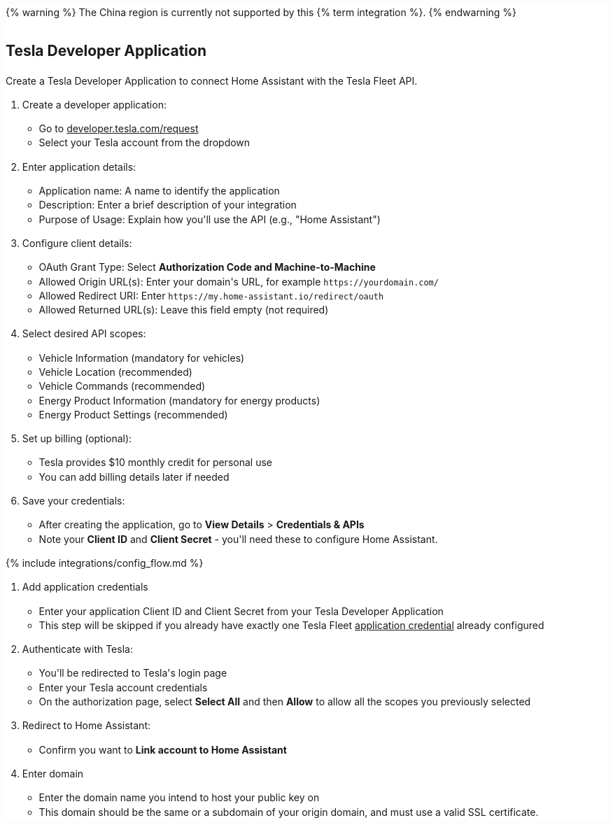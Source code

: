 {% warning %}
The China region is currently not supported by this {% term integration %}.
{% endwarning %}

## Tesla Developer Application

Create a Tesla Developer Application to connect Home Assistant with the Tesla Fleet API.

1. Create a developer application:
   - Go to [developer.tesla.com/request](https://developer.tesla.com/request)
   - Select your Tesla account from the dropdown

2. Enter application details:
   - Application name: A name to identify the application
   - Description: Enter a brief description of your integration
   - Purpose of Usage: Explain how you'll use the API (e.g., "Home Assistant")

3. Configure client details:
   - OAuth Grant Type: Select **Authorization Code and Machine-to-Machine**
   - Allowed Origin URL(s): Enter your domain's URL, for example `https://yourdomain.com/`
   - Allowed Redirect URI: Enter `https://my.home-assistant.io/redirect/oauth`
   - Allowed Returned URL(s): Leave this field empty (not required)

4. Select desired API scopes:
   - Vehicle Information (mandatory for vehicles)
   - Vehicle Location (recommended)
   - Vehicle Commands (recommended)
   - Energy Product Information (mandatory for energy products)
   - Energy Product Settings (recommended)

5. Set up billing (optional):
   - Tesla provides $10 monthly credit for personal use
   - You can add billing details later if needed

6. Save your credentials:
   - After creating the application, go to **View Details** > **Credentials & APIs**
   - Note your **Client ID** and **Client Secret** - you'll need these to configure Home Assistant.

{% include integrations/config_flow.md %}

1. Add application credentials
   - Enter your application Client ID and Client Secret from your Tesla Developer Application
   - This step will be skipped if you already have exactly one Tesla Fleet [application credential](/integrations/application_credentials/) already configured

2. Authenticate with Tesla:
   - You'll be redirected to Tesla's login page
   - Enter your Tesla account credentials
   - On the authorization page, select **Select All** and then **Allow** to allow all the scopes you previously selected

3. Redirect to Home Assistant:
   - Confirm you want to **Link account to Home Assistant**

4. Enter domain
   - Enter the domain name you intend to host your public key on
   - This domain should be the same or a subdomain of your origin domain, and must use a valid SSL certificate.
